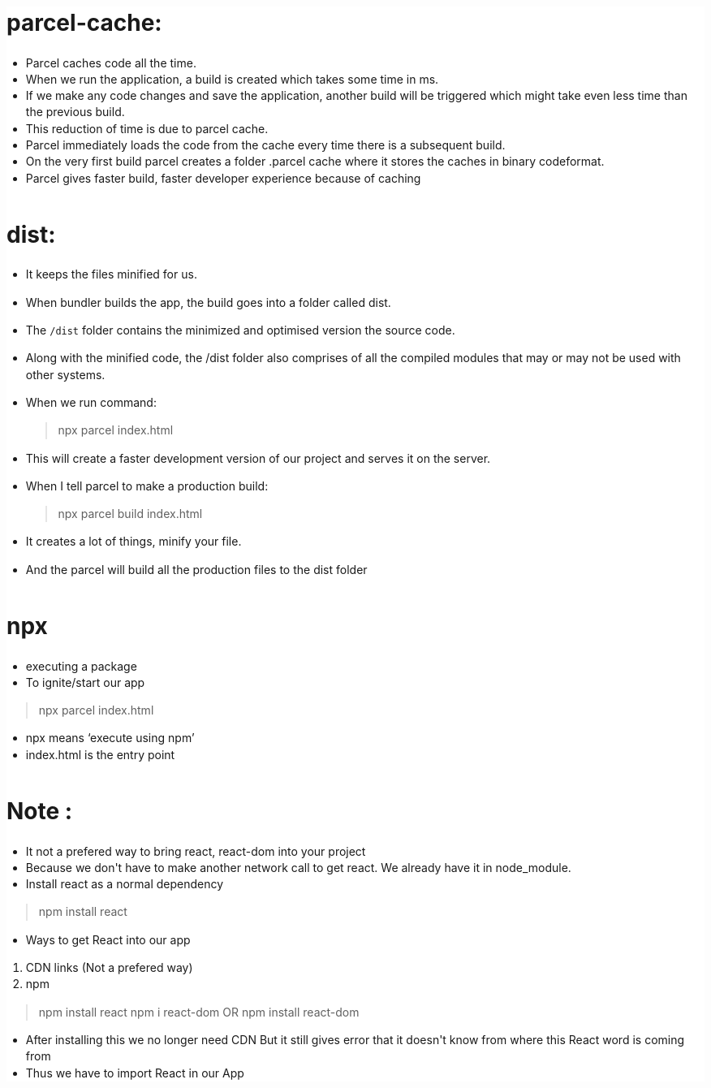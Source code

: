 # parcel-cache:
- Parcel caches code all the time.
- When we run the application, a build is created which takes some time in ms.
- If we make any code changes and save the application, another build will be triggered which might take even less time than the previous build.
- This reduction of time is due to parcel cache.
- Parcel immediately loads the code from the cache every time there is a subsequent build.
- On the very first build parcel creates a folder .parcel cache where it stores the caches in binary codeformat.
- Parcel gives faster build, faster developer experience because of caching

# dist:
- It keeps the files minified for us.
- When bundler builds the app, the build goes into a folder called dist.
- The `/dist` folder contains the minimized and optimised version the source code.
- Along with the minified code, the /dist folder also comprises of all the compiled modules that may or may not be used with other systems.
- When we run command:
  > npx parcel index.html
- This will create a faster development version of our project and serves it on the server.
- When I tell parcel to make a production build:
  > npx parcel build index.html

- It creates a lot of things, minify your file.
- And the parcel will build all the production files to the dist folder

# npx
- executing a package
- To ignite/start our app 
> npx parcel index.html
- npx means ‘execute using npm’
- index.html is the entry point

# Note :
- It not a prefered way to bring react, react-dom into your project
- Because we don't have to make another network call to get react. We already have it in node_module.
- Install react as a normal dependency
> npm install react

- Ways to get React into our app
1. CDN links (Not a prefered way)
2. npm
 > npm install react
 > npm i react-dom 
     OR
 > npm install react-dom
 - After installing this we no longer need CDN
  But it still gives error that it doesn't know from where this React word is coming from
 - Thus we have to import React in our App
